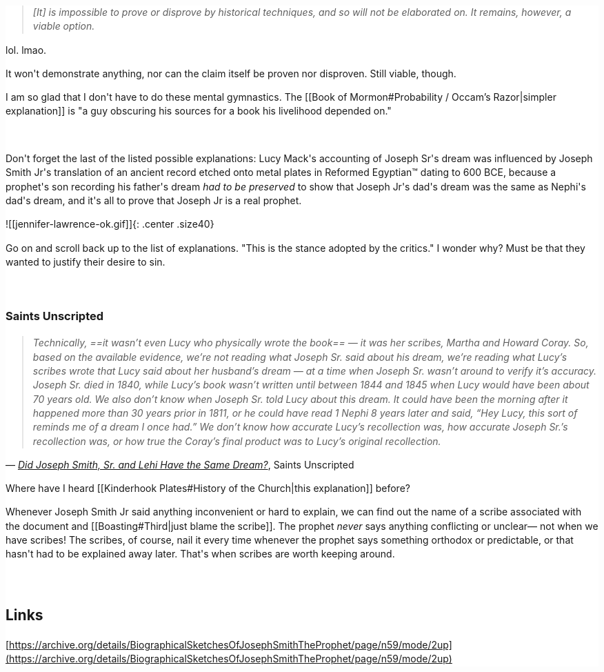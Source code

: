 > *\[It\] is impossible to prove or disprove by historical techniques, and so will not be elaborated on. It remains, however, a viable option.*

lol. lmao.

It won't demonstrate anything, nor can the claim itself be proven nor disproven. Still viable, though.

I am so glad that I don't have to do these mental gymnastics. The [[Book of Mormon#Probability / Occam’s Razor|simpler explanation]] is "a guy obscuring his sources for a book his livelihood depended on." 

&nbsp;

Don't forget the last of the listed possible explanations: Lucy Mack's accounting of Joseph Sr's dream was influenced by Joseph Smith Jr's translation of an ancient record etched onto metal plates in Reformed Egyptian™️ dating to 600 BCE, because a prophet's son recording his father's dream *had to be preserved* to show that Joseph Jr's dad's dream was the same as Nephi's dad's dream, and it's all to prove that Joseph Jr is a real prophet.

![[jennifer-lawrence-ok.gif]]{: .center .size40}

Go on and scroll back up to the list of explanations. "This is the stance adopted by the critics." I wonder why? Must be that they wanted to justify their desire to sin.

&nbsp;

### Saints Unscripted
> *Technically, ==it wasn’t even Lucy who physically wrote the book== — it was her scribes, Martha and Howard Coray. So, based on the available evidence, we’re not reading what Joseph Sr. said about his dream, we’re reading what Lucy’s scribes wrote that Lucy said about her husband’s dream — at a time when Joseph Sr. wasn’t around to verify it’s accuracy. Joseph Sr. died in 1840, while Lucy’s book wasn’t written until between 1844 and 1845 when Lucy would have been about 70 years old. We also don’t know when Joseph Sr. told Lucy about this dream. It could have been the morning after it happened more than 30 years prior in 1811, or he could have read 1 Nephi 8 years later and said, “Hey Lucy, this sort of reminds me of a dream I once had.” We don’t know how accurate Lucy’s recollection was, how accurate Joseph Sr.’s recollection was, or how true the Coray’s final product was to Lucy’s original recollection.*

&mdash; *[Did Joseph Smith, Sr. and Lehi Have the Same Dream?](https://saintsunscripted.com/faith-and-beliefs/the-restoration-of-christs-church/did-joseph-smith-sr-lehi-have-same-dream/)*, Saints Unscripted

Where have I heard [[Kinderhook Plates#History of the Church|this explanation]] before?

Whenever Joseph Smith Jr said anything inconvenient or hard to explain, we can find out the name of a scribe associated with the document and [[Boasting#Third|just blame the scribe]]. The prophet *never* says anything conflicting or unclear&mdash; not when we have scribes! The scribes, of course, nail it every time whenever the prophet says something orthodox or predictable, or that hasn't had to be explained away later. That's when scribes are worth keeping around.

&nbsp;

## Links
[https://archive.org/details/BiographicalSketchesOfJosephSmithTheProphet/page/n59/mode/2up](https://archive.org/details/BiographicalSketchesOfJosephSmithTheProphet/page/n59/mode/2up)
